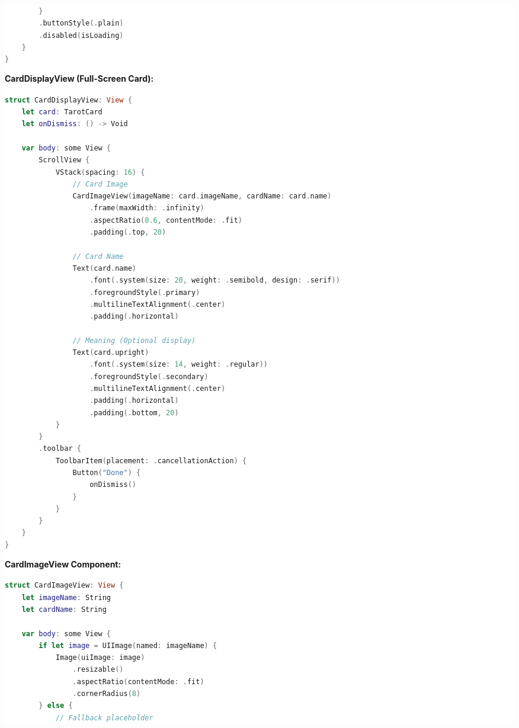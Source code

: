 ```swift
        }
        .buttonStyle(.plain)
        .disabled(isLoading)
    }
}
```

**CardDisplayView (Full-Screen Card):**

```swift
struct CardDisplayView: View {
    let card: TarotCard
    let onDismiss: () -> Void
    
    var body: some View {
        ScrollView {
            VStack(spacing: 16) {
                // Card Image
                CardImageView(imageName: card.imageName, cardName: card.name)
                    .frame(maxWidth: .infinity)
                    .aspectRatio(0.6, contentMode: .fit)
                    .padding(.top, 20)
                
                // Card Name
                Text(card.name)
                    .font(.system(size: 20, weight: .semibold, design: .serif))
                    .foregroundStyle(.primary)
                    .multilineTextAlignment(.center)
                    .padding(.horizontal)
                
                // Meaning (Optional display)
                Text(card.upright)
                    .font(.system(size: 14, weight: .regular))
                    .foregroundStyle(.secondary)
                    .multilineTextAlignment(.center)
                    .padding(.horizontal)
                    .padding(.bottom, 20)
            }
        }
        .toolbar {
            ToolbarItem(placement: .cancellationAction) {
                Button("Done") {
                    onDismiss()
                }
            }
        }
    }
}
```

**CardImageView Component:**

```swift
struct CardImageView: View {
    let imageName: String
    let cardName: String
    
    var body: some View {
        if let image = UIImage(named: imageName) {
            Image(uiImage: image)
                .resizable()
                .aspectRatio(contentMode: .fit)
                .cornerRadius(8)
        } else {
            // Fallback placeholder
```